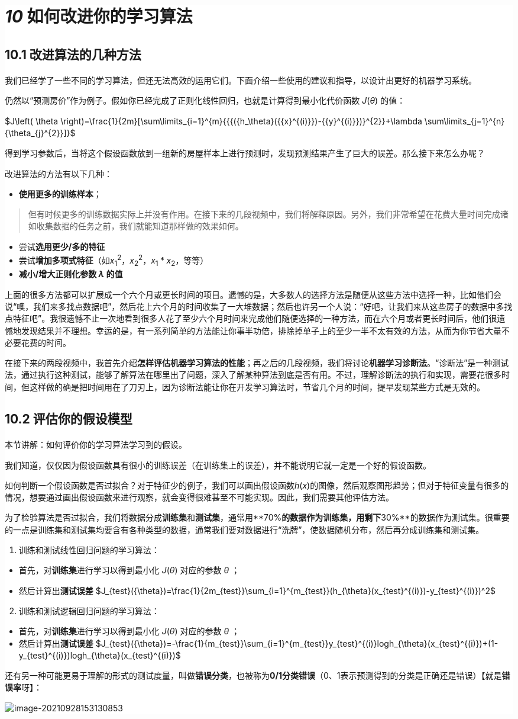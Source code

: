 # *10* 如何改进你的学习算法

## 10.1 改进算法的几种方法

我们已经学了一些不同的学习算法，但还无法高效的运用它们。下面介绍一些使用的建议和指导，以设计出更好的机器学习系统。

仍然以“预测房价”作为例子。假如你已经完成了正则化线性回归，也就是计算得到最小化代价函数 $J{(\theta)}$ 的值：

$J\left( \theta \right)=\frac{1}{2m}[\sum\limits_{i=1}^{m}{{{({h_\theta}({{x}^{(i)}})-{{y}^{(i)}})}^{2}}+\lambda \sum\limits_{j=1}^{n}{\theta_{j}^{2}}]}$

得到学习参数后，当将这个假设函数放到一组新的房屋样本上进行预测时，发现预测结果产生了巨大的误差。那么接下来怎么办呢？

改进算法的方法有以下几种：

- **使用更多的训练样本**；

> 但有时候更多的训练数据实际上并没有作用。在接下来的几段视频中，我们将解释原因。另外，我们非常希望在花费大量时间完成诸如收集数据的任务之前，我们就能知道那样做的效果如何。

- 尝试**选用更少/多的特征**
- 尝试**增加多项式特征**（如$x_1^2$，$x_2^2$，$x_1*x_2$，等等）
- **减小/增大正则化参数 $\lambda$ 的值**

上面的很多方法都可以扩展成一个六个月或更长时间的项目。遗憾的是，大多数人的选择方法是随便从这些方法中选择一种，比如他们会说“噢，我们来多找点数据吧”，然后花上六个月的时间收集了一大堆数据；然后也许另一个人说：“好吧，让我们来从这些房子的数据中多找点特征吧”。我很遗憾不止一次地看到很多人花了至少六个月时间来完成他们随便选择的一种方法，而在六个月或者更长时间后，他们很遗憾地发现结果并不理想。幸运的是，有一系列简单的方法能让你事半功倍，排除掉单子上的至少一半不太有效的方法，从而为你节省大量不必要花费的时间。

在接下来的两段视频中，我首先介绍**怎样评估机器学习算法的性能**；再之后的几段视频，我们将讨论**机器学习诊断法**。“诊断法”是一种测试法，通过执行这种测试，能够了解算法在哪里出了问题，深入了解某种算法到底是否有用。不过，理解诊断法的执行和实现，需要花很多时间，但这样做的确是把时间用在了刀刃上，因为诊断法能让你在开发学习算法时，节省几个月的时间，提早发现某些方式是无效的。

## 10.2 评估你的假设模型

本节讲解：如何评价你的学习算法学习到的假设。

我们知道，仅仅因为假设函数具有很小的训练误差（在训练集上的误差），并不能说明它就一定是一个好的假设函数。

如何判断一个假设函数是否过拟合？对于特征少的例子，我们可以画出假设函数$h(x)$的图像，然后观察图形趋势；但对于特征变量有很多的情况，想要通过画出假设函数来进行观察，就会变得很难甚至不可能实现。因此，我们需要其他评估方法。

为了检验算法是否过拟合，我们将数据分成**训练集**和**测试集**，通常用**70%**的数据作为训练集，用剩下**30%**的数据作为测试集。很重要的一点是训练集和测试集均要含有各种类型的数据，通常我们要对数据进行“洗牌”，使数据随机分布，然后再分成训练集和测试集。

1. 训练和测试线性回归问题的学习算法：

- 首先，对**训练集**进行学习以得到最小化 $J({\theta})$ 对应的参数 ${\theta}$ ；

- 然后计算出**测试误差** $J_{test}({\theta})=\frac{1}{2m_{test}}\sum_{i=1}^{m_{test}}(h_{\theta}(x_{test}^{(i)})-y_{test}^{(i)})^2$

2. 训练和测试逻辑回归问题的学习算法：

- 首先，对**训练集**进行学习以得到最小化 $J({\theta})$ 对应的参数 ${\theta}$ ；
- 然后计算出**测试误差** $J_{test}({\theta})=-\frac{1}{m_{test}}\sum_{i=1}^{m_{test}}y_{test}^{(i)}logh_{\theta}(x_{test}^{(i)})+(1-y_{test}^{(i)})logh_{\theta}(x_{test}^{(i)})$

还有另一种可能更易于理解的形式的测试度量，叫做**错误分类**，也被称为**0/1分类错误**（0、1表示预测得到的分类是正确还是错误）【就是**错误率**呀】：

![image-20210928153130853](E:\md笔记\PyTorch\images\image-20210928153130853.png)
